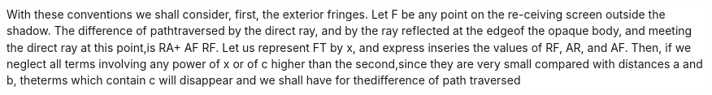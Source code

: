 With these conventions we shall consider, first, the exterior fringes. Let F be any point on the re-ceiving screen outside the shadow. The difference of pathtraversed by the direct ray, and by the ray reflected at the edgeof the opaque body, and meeting the direct ray at this point,is RA+ AF RF. Let us represent FT by x, and express inseries the values of RF, AR, and AF. Then, if we neglect all terms involving any power of x or of c higher than the second,since they are very small compared with distances a and b, theterms which contain c will disappear and we shall have for thedifference of path traversed
